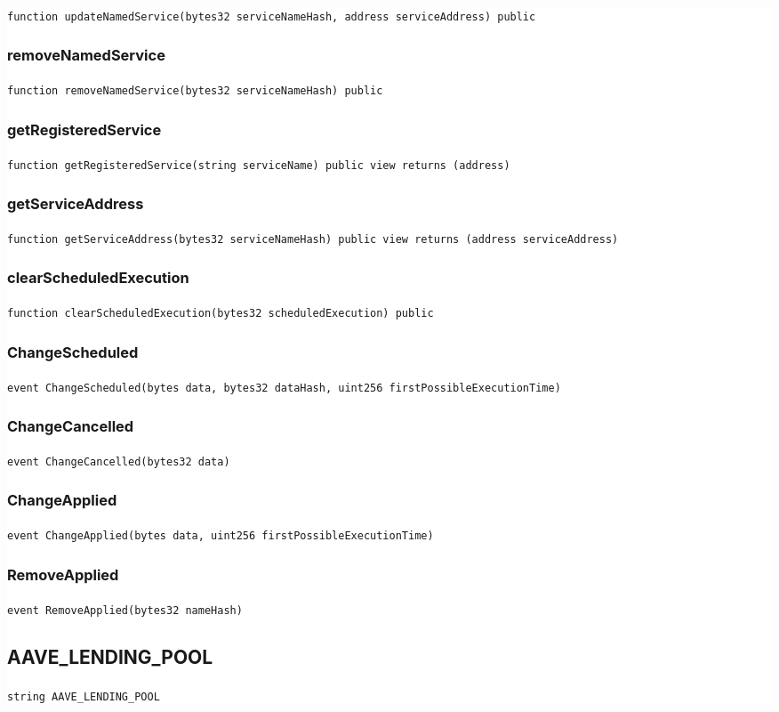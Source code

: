```solidity
function updateNamedService(bytes32 serviceNameHash, address serviceAddress) public
```

### removeNamedService

```solidity
function removeNamedService(bytes32 serviceNameHash) public
```

### getRegisteredService

```solidity
function getRegisteredService(string serviceName) public view returns (address)
```

### getServiceAddress

```solidity
function getServiceAddress(bytes32 serviceNameHash) public view returns (address serviceAddress)
```

### clearScheduledExecution

```solidity
function clearScheduledExecution(bytes32 scheduledExecution) public
```

### ChangeScheduled

```solidity
event ChangeScheduled(bytes data, bytes32 dataHash, uint256 firstPossibleExecutionTime)
```

### ChangeCancelled

```solidity
event ChangeCancelled(bytes32 data)
```

### ChangeApplied

```solidity
event ChangeApplied(bytes data, uint256 firstPossibleExecutionTime)
```

### RemoveApplied

```solidity
event RemoveApplied(bytes32 nameHash)
```

## AAVE_LENDING_POOL

```solidity
string AAVE_LENDING_POOL
```
